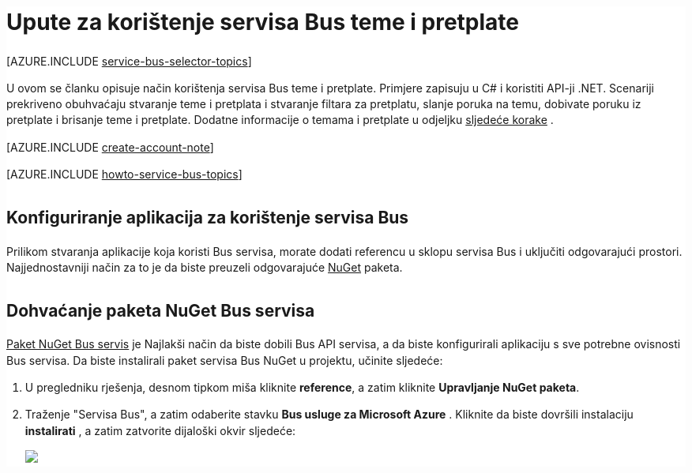 <properties
    pageTitle="Korištenje servisa Bus teme s .NET | Microsoft Azure"
    description="Saznajte kako pomoću servisa Bus teme i pretplata pomoću .NET u Azure. Primjere koda zapisuju za .NET aplikacije."
    services="service-bus"
    documentationCenter=".net"
    authors="sethmanheim"
    manager="timlt"
    editor=""/>

<tags
    ms.service="service-bus"
    ms.workload="na"
    ms.tgt_pltfrm="na"
    ms.devlang="dotnet"
    ms.topic="get-started-article"
    ms.date="09/16/2016"
    ms.author="sethm"/>

# <a name="how-to-use-service-bus-topics-and-subscriptions"></a>Upute za korištenje servisa Bus teme i pretplate

[AZURE.INCLUDE [service-bus-selector-topics](../../includes/service-bus-selector-topics.md)]

U ovom se članku opisuje način korištenja servisa Bus teme i pretplate. Primjere zapisuju u C# i koristiti API-ji .NET. Scenariji prekriveno obuhvaćaju stvaranje teme i pretplata i stvaranje filtara za pretplatu, slanje poruka na temu, dobivate poruku iz pretplate i brisanje teme i pretplate. Dodatne informacije o temama i pretplate u odjeljku [sljedeće korake](#next-steps) .

[AZURE.INCLUDE [create-account-note](../../includes/create-account-note.md)]

[AZURE.INCLUDE [howto-service-bus-topics](../../includes/howto-service-bus-topics.md)]

## <a name="configure-the-application-to-use-service-bus"></a>Konfiguriranje aplikacija za korištenje servisa Bus

Prilikom stvaranja aplikacije koja koristi Bus servisa, morate dodati referencu u sklopu servisa Bus i uključiti odgovarajući prostori. Najjednostavniji način za to je da biste preuzeli odgovarajuće [NuGet](https://www.nuget.org) paketa.

## <a name="get-the-service-bus-nuget-package"></a>Dohvaćanje paketa NuGet Bus servisa

[Paket NuGet Bus servis](https://www.nuget.org/packages/WindowsAzure.ServiceBus) je Najlakši način da biste dobili Bus API servisa, a da biste konfigurirali aplikaciju s sve potrebne ovisnosti Bus servisa. Da biste instalirali paket servisa Bus NuGet u projektu, učinite sljedeće:

1.  U pregledniku rješenja, desnom tipkom miša kliknite **reference**, a zatim kliknite **Upravljanje NuGet paketa**.
2.  Traženje "Servisa Bus", a zatim odaberite stavku **Bus usluge za Microsoft Azure** . Kliknite da biste dovršili instalaciju **instalirati** , a zatim zatvorite dijaloški okvir sljedeće:

    ![][7]


  [Portal za Azure]: https://portal.azure.com
  [7]: ./media/service-bus-dotnet-how-to-use-topics-subscriptions/getting-started-multi-tier-13.png
  [Redova, teme i pretplate]: service-bus-queues-topics-subscriptions.md
  [Ogledni teme filtara]: https://github.com/Azure-Samples/azure-servicebus-messaging-samples/tree/master/TopicFilters
  [SqlFilter]: http://msdn.microsoft.com/library/azure/microsoft.servicebus.messaging.sqlfilter.aspx
  [SqlFilter.SqlExpression]: https://msdn.microsoft.com/library/azure/microsoft.servicebus.messaging.sqlfilter.sqlexpression.aspx
  [Praktični vodič za .NET razmjenu poruka servisa Bus brokered]: service-bus-brokered-tutorial-dotnet.md
  [Azure uzorka]: https://code.msdn.microsoft.com/site/search?query=service%20bus&f%5B0%5D.Value=service%20bus&f%5B0%5D.Type=SearchText&ac=2